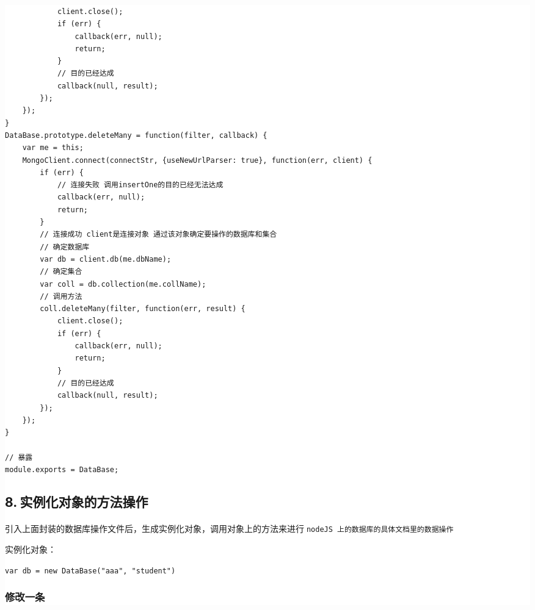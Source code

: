 ```
			client.close();
			if (err) {
				callback(err, null);
				return;
			}
			// 目的已经达成
			callback(null, result);
		});
	});
}
DataBase.prototype.deleteMany = function(filter, callback) {
	var me = this;
	MongoClient.connect(connectStr, {useNewUrlParser: true}, function(err, client) {
		if (err) {
			// 连接失败 调用insertOne的目的已经无法达成 
			callback(err, null);
			return;
		}
		// 连接成功 client是连接对象 通过该对象确定要操作的数据库和集合
		// 确定数据库
		var db = client.db(me.dbName);
		// 确定集合
		var coll = db.collection(me.collName);
		// 调用方法
		coll.deleteMany(filter, function(err, result) {
			client.close();
			if (err) {
				callback(err, null);
				return;
			}
			// 目的已经达成
			callback(null, result);
		});
	});
}

// 暴露
module.exports = DataBase;
```

## 8. 实例化对象的方法操作

引入上面封装的数据库操作文件后，生成实例化对象，调用对象上的方法来进行 `nodeJS 上的数据库的具体文档里的数据操作`

实例化对象：

```
var db = new DataBase("aaa", "student")
```

### 修改一条
